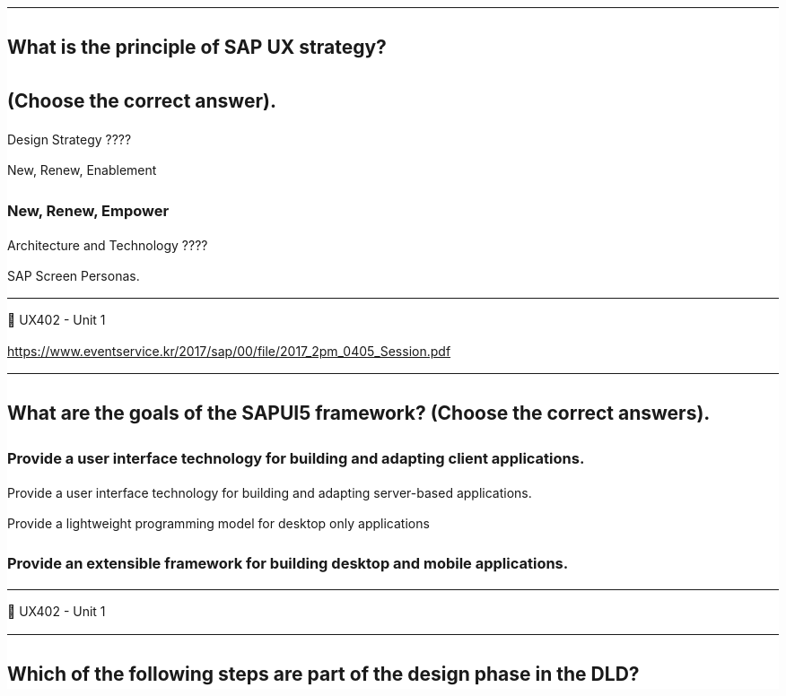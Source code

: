 ****





## What is the principle of SAP UX strategy? 

## (Choose the correct answer). 

Design Strategy ????

New, Renew, Enablement 

### New, Renew, Empower 

Architecture and Technology ????

SAP Screen Personas.

****

:book: UX402 - Unit 1 

https://www.eventservice.kr/2017/sap/00/file/2017_2pm_0405_Session.pdf

****





## What are the goals of the SAPUI5 framework? (Choose the correct answers). 

### Provide a user interface technology for building and adapting client applications. 

Provide a user interface technology for building and adapting server-based applications. 

Provide a lightweight programming model for desktop only applications 

### Provide an extensible framework for building desktop and mobile applications.

****

:book: UX402 - Unit 1

****





## Which of the following steps are part of the design phase in the DLD? 
